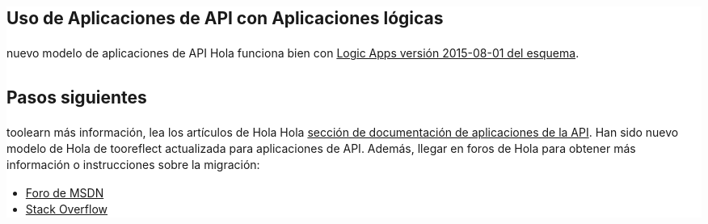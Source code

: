 ## <a name="using-api-apps-with-logic-apps"></a>Uso de Aplicaciones de API con Aplicaciones lógicas
nuevo modelo de aplicaciones de API Hola funciona bien con [Logic Apps versión 2015-08-01 del esquema](../logic-apps/logic-apps-schema-2015-08-01.md).

## <a name="next-steps"></a>Pasos siguientes
toolearn más información, lea los artículos de Hola Hola [sección de documentación de aplicaciones de la API](https://azure.microsoft.com/documentation/services/app-service/api/). Han sido nuevo modelo de Hola de tooreflect actualizada para aplicaciones de API. Además, llegar en foros de Hola para obtener más información o instrucciones sobre la migración:

* [Foro de MSDN](https://social.msdn.microsoft.com/Forums/en-US/home?forum=AzureAPIApps)
* [Stack Overflow](http://stackoverflow.com/questions/tagged/azure-api-apps)

